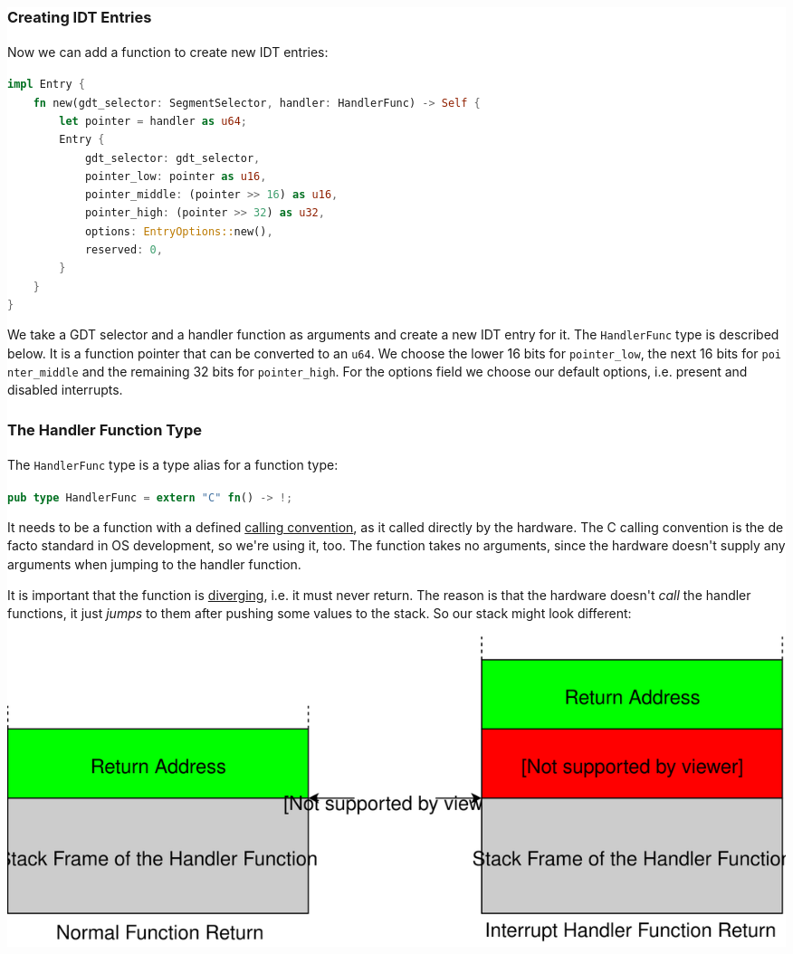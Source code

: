 ### Creating IDT Entries
Now we can add a function to create new IDT entries:

```rust
impl Entry {
    fn new(gdt_selector: SegmentSelector, handler: HandlerFunc) -> Self {
        let pointer = handler as u64;
        Entry {
            gdt_selector: gdt_selector,
            pointer_low: pointer as u16,
            pointer_middle: (pointer >> 16) as u16,
            pointer_high: (pointer >> 32) as u32,
            options: EntryOptions::new(),
            reserved: 0,
        }
    }
}
```
We take a GDT selector and a handler function as arguments and create a new IDT entry for it. The `HandlerFunc` type is described below. It is a function pointer that can be converted to an `u64`. We choose the lower 16 bits for `pointer_low`, the next 16 bits for `pointer_middle` and the remaining 32 bits for `pointer_high`. For the options field we choose our default options, i.e. present and disabled interrupts.

### The Handler Function Type

The `HandlerFunc` type is a type alias for a function type:

``` rust
pub type HandlerFunc = extern "C" fn() -> !;
```
It needs to be a function with a defined [calling convention], as it called directly by the hardware. The C calling convention is the de facto standard in OS development, so we're using it, too. The function takes no arguments, since the hardware doesn't supply any arguments when jumping to the handler function.

[calling convention]: https://en.wikipedia.org/wiki/Calling_convention

It is important that the function is [diverging], i.e. it must never return. The reason is that the hardware doesn't _call_ the handler functions, it just _jumps_ to them after pushing some values to the stack. So our stack might look different:

[diverging]: https://doc.rust-lang.org/book/functions.html#diverging-functions

![normal function return vs interrupt function return](normal-vs-interrupt-function-return.svg)


[Github]: https://github.com/phil-opp/blog_os/tree/catching_exceptions
[issues]: https://github.com/phil-opp/blog_os/issues
[“Handling Exceptions with Naked Functions”]: ./extra/naked-exceptions/_index.md
[“Handling Exceptions”]: ./posts/09-handling-exceptions/index.md
[exceptions]: http://wiki.osdev.org/Exceptions
[EFLAGS]: https://en.wikipedia.org/wiki/FLAGS_register
[Range]: https://doc.rust-lang.org/nightly/core/ops/struct.Range.html
[bit_field]: https://crates.io/crates/bit_field
[^fn-must-diverge]: Another reason is that we overwrite the current register values by executing the handler function. Thus, the interrupted function looses its state and can't proceed anyway.
[x86_64 crate]: https://docs.rs/x86_64
[lidt]: http://x86.renejeschke.de/html/file_module_x86_id_156.html
[in the x86_64 crate]: http://docs.rs/x86_64/0.1.0/x86_64/instructions/tables/struct.DescriptorTablePointer.html
[lidt function]: http://docs.rs/x86_64/0.1.0/x86_64/instructions/tables/fn.lidt.html
[mem::size_of]: https://doc.rust-lang.org/nightly/core/mem/fn.size_of.html
[static lifetime]: http://rustbyexample.com/scope/lifetime/static_lifetime.html
[into_raw]: https://doc.rust-lang.org/nightly/alloc/boxed/struct.Box.html#method.into_raw
[divide by zero error]: http://wiki.osdev.org/Exceptions#Divide-by-zero_Error
[div]: http://x86.renejeschke.de/html/file_module_x86_id_72.html
[idiv]: http://x86.renejeschke.de/html/file_module_x86_id_137.html
[inline assembly]: https://doc.rust-lang.org/book/inline-assembly.html